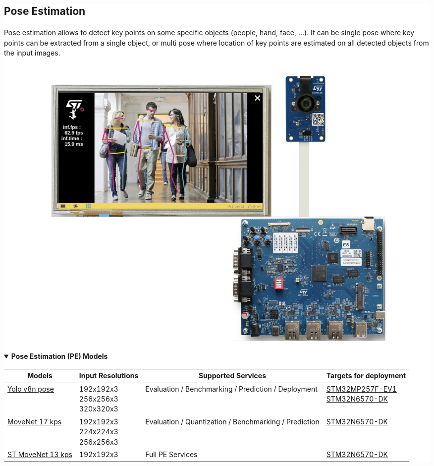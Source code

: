 ## <a id="PE">Pose Estimation</a>
Pose estimation allows to detect key points on some specific objects (people, hand, face, ...). It can be single pose where key points can be extracted from a single object, or multi pose where location of key points are estimated on all detected objects from the input images. 

<div align="center" style="width:80%; margin: auto;">

![plot](./pose_estimation/deployment/doc/img/output_mpu_application.JPG)
</div>

<details open><summary><b>Pose Estimation (PE) Models</b></summary>

| Models             | Input Resolutions | Supported Services    | Targets for deployment |
|--------------------|------------------|-----------------------|-------------------|
| [Yolo v8n pose](https://github.com/stm32-hotspot/ultralytics/tree/master/examples/YOLOv8-STEdgeAI/stedgeai_models/pose_estimation)   |  192x192x3<br> 256x256x3<br> 320x320x3<br>  | Evaluation / Benchmarking / Prediction / Deployment      | [STM32MP257F-EV1](./application_code/pose_estimation/STM32MP-LINUX/STM32MP2/README.md) <br> [STM32N6570-DK](https://www.st.com/en/development-tools/stm32n6-ai.html)<br> |
| [MoveNet 17 kps](https://github.com/STMicroelectronics/stm32ai-modelzoo/blob/master/pose_estimation/movenet/README.md)   |  192x192x3<br> 224x224x3<br> 256x256x3<br>   | Evaluation / Quantization / Benchmarking / Prediction      | [STM32N6570-DK](https://www.st.com/en/development-tools/stm32n6-ai.html)<br>|
| [ST MoveNet 13 kps](https://github.com/STMicroelectronics/stm32ai-modelzoo/blob/master/pose_estimation/movenet/README.md)   |  192x192x3<br>   | Full PE Services      | [STM32N6570-DK](https://www.st.com/en/development-tools/stm32n6-ai.html)<br>|
